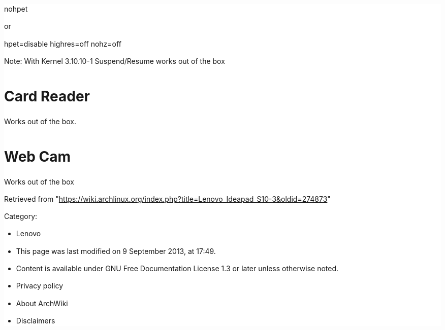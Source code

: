 nohpet

or

hpet=disable highres=off nohz=off

Note: With Kernel 3.10.10-1 Suspend/Resume works out of the box

Card Reader
===========

Works out of the box.

Web Cam
=======

Works out of the box

Retrieved from
"https://wiki.archlinux.org/index.php?title=Lenovo_Ideapad_S10-3&oldid=274873"

Category:

-   Lenovo

-   This page was last modified on 9 September 2013, at 17:49.
-   Content is available under GNU Free Documentation License 1.3 or
    later unless otherwise noted.
-   Privacy policy
-   About ArchWiki
-   Disclaimers
